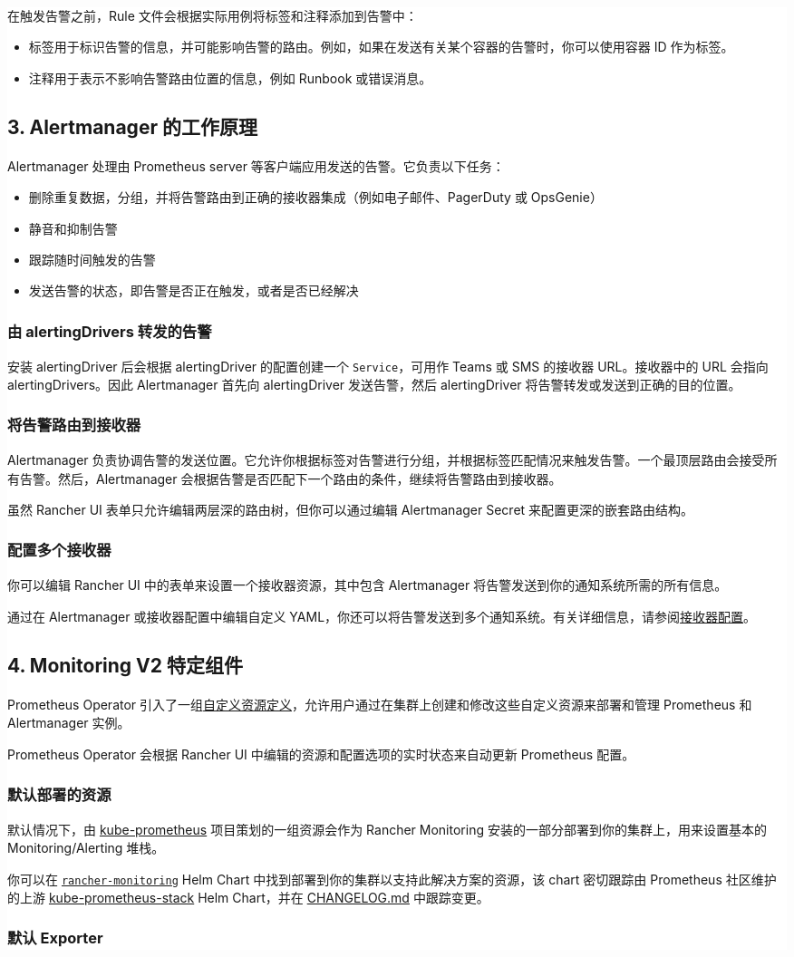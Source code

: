在触发告警之前，Rule 文件会根据实际用例将标签和注释添加到告警中：

- 标签用于标识告警的信息，并可能影响告警的路由。例如，如果在发送有关某个容器的告警时，你可以使用容器 ID 作为标签。

- 注释用于表示不影响告警路由位置的信息，例如 Runbook 或错误消息。

## 3. Alertmanager 的工作原理

Alertmanager 处理由 Prometheus server 等客户端应用发送的告警。它负责以下任务：

- 删除重复数据，分组，并将告警路由到正确的接收器集成（例如电子邮件、PagerDuty 或 OpsGenie）

- 静音和抑制告警

- 跟踪随时间触发的告警

- 发送告警的状态，即告警是否正在触发，或者是否已经解决

### 由 alertingDrivers 转发的告警

安装 alertingDriver 后会根据 alertingDriver 的配置创建一个 `Service`，可用作 Teams 或 SMS 的接收器 URL。接收器中的 URL 会指向 alertingDrivers。因此 Alertmanager 首先向 alertingDriver 发送告警，然后 alertingDriver 将告警转发或发送到正确的目的位置。

### 将告警路由到接收器

Alertmanager 负责协调告警的发送位置。它允许你根据标签对告警进行分组，并根据标签匹配情况来触发告警。一个最顶层路由会接受所有告警。然后，Alertmanager 会根据告警是否匹配下一个路由的条件，继续将告警路由到接收器。

虽然 Rancher UI 表单只允许编辑两层深的路由树，但你可以通过编辑 Alertmanager Secret 来配置更深的嵌套路由结构。

### 配置多个接收器

你可以编辑 Rancher UI 中的表单来设置一个接收器资源，其中包含 Alertmanager 将告警发送到你的通知系统所需的所有信息。

通过在 Alertmanager 或接收器配置中编辑自定义 YAML，你还可以将告警发送到多个通知系统。有关详细信息，请参阅[接收器配置](../../reference-guides/monitoring-v2-configuration/receivers.md#配置多个接收器)。

## 4. Monitoring V2 特定组件

Prometheus Operator 引入了一组[自定义资源定义](https://github.com/prometheus-operator/prometheus-operator#customresourcedefinitions)，允许用户通过在集群上创建和修改这些自定义资源来部署和管理 Prometheus 和 Alertmanager 实例。

Prometheus Operator 会根据 Rancher UI 中编辑的资源和配置选项的实时状态来自动更新 Prometheus 配置。

### 默认部署的资源

默认情况下，由 [kube-prometheus](https://github.com/prometheus-operator/kube-prometheus) 项目策划的一组资源会作为 Rancher Monitoring 安装的一部分部署到你的集群上，用来设置基本的 Monitoring/Alerting 堆栈。

你可以在 [`rancher-monitoring`](https://github.com/rancher/charts/tree/main/charts/rancher-monitoring) Helm Chart 中找到部署到你的集群以支持此解决方案的资源，该 chart 密切跟踪由 Prometheus 社区维护的上游 [kube-prometheus-stack](https://github.com/prometheus-community/helm-charts/tree/main/charts/kube-prometheus-stack) Helm Chart，并在 [CHANGELOG.md](https://github.com/rancher/charts/blob/main/charts/rancher-monitoring/CHANGELOG.md) 中跟踪变更。

### 默认 Exporter
